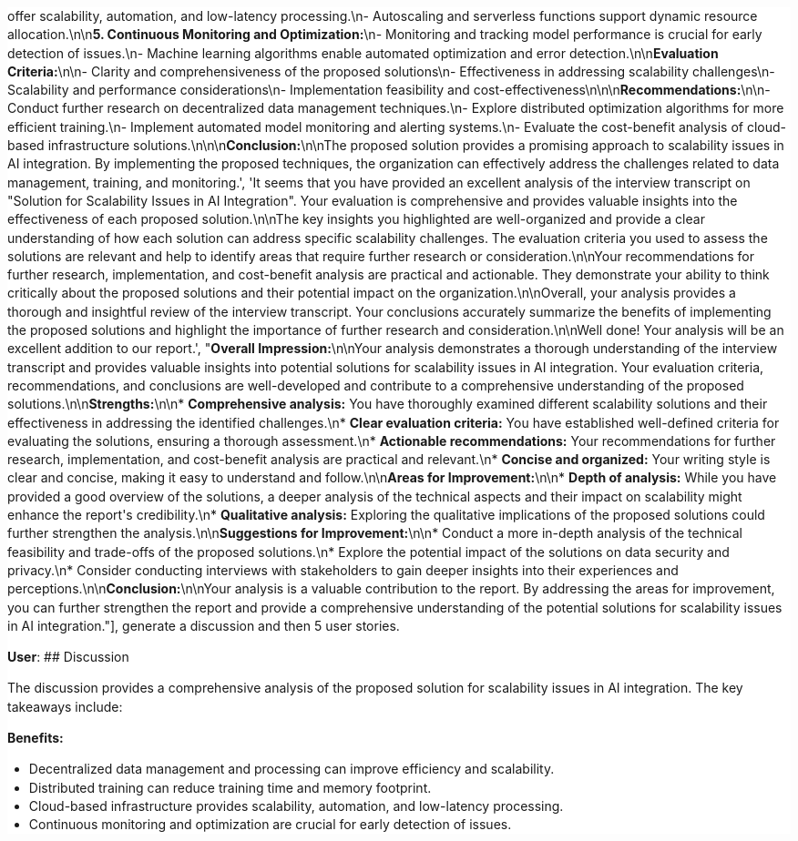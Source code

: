 offer scalability, automation, and low-latency processing.\n- Autoscaling and serverless functions support dynamic resource allocation.\n\n**5. Continuous Monitoring and Optimization:**\n- Monitoring and tracking model performance is crucial for early detection of issues.\n- Machine learning algorithms enable automated optimization and error detection.\n\n**Evaluation Criteria:**\n\n- Clarity and comprehensiveness of the proposed solutions\n- Effectiveness in addressing scalability challenges\n- Scalability and performance considerations\n- Implementation feasibility and cost-effectiveness\n\n\n**Recommendations:**\n\n- Conduct further research on decentralized data management techniques.\n- Explore distributed optimization algorithms for more efficient training.\n- Implement automated model monitoring and alerting systems.\n- Evaluate the cost-benefit analysis of cloud-based infrastructure solutions.\n\n\n**Conclusion:**\n\nThe proposed solution provides a promising approach to scalability issues in AI integration. By implementing the proposed techniques, the organization can effectively address the challenges related to data management, training, and monitoring.', 'It seems that you have provided an excellent analysis of the interview transcript on "Solution for Scalability Issues in AI Integration". Your evaluation is comprehensive and provides valuable insights into the effectiveness of each proposed solution.\n\nThe key insights you highlighted are well-organized and provide a clear understanding of how each solution can address specific scalability challenges. The evaluation criteria you used to assess the solutions are relevant and help to identify areas that require further research or consideration.\n\nYour recommendations for further research, implementation, and cost-benefit analysis are practical and actionable. They demonstrate your ability to think critically about the proposed solutions and their potential impact on the organization.\n\nOverall, your analysis provides a thorough and insightful review of the interview transcript. Your conclusions accurately summarize the benefits of implementing the proposed solutions and highlight the importance of further research and consideration.\n\nWell done! Your analysis will be an excellent addition to our report.', "**Overall Impression:**\n\nYour analysis demonstrates a thorough understanding of the interview transcript and provides valuable insights into potential solutions for scalability issues in AI integration. Your evaluation criteria, recommendations, and conclusions are well-developed and contribute to a comprehensive understanding of the proposed solutions.\n\n**Strengths:**\n\n* **Comprehensive analysis:** You have thoroughly examined different scalability solutions and their effectiveness in addressing the identified challenges.\n* **Clear evaluation criteria:** You have established well-defined criteria for evaluating the solutions, ensuring a thorough assessment.\n* **Actionable recommendations:** Your recommendations for further research, implementation, and cost-benefit analysis are practical and relevant.\n* **Concise and organized:** Your writing style is clear and concise, making it easy to understand and follow.\n\n**Areas for Improvement:**\n\n* **Depth of analysis:** While you have provided a good overview of the solutions, a deeper analysis of the technical aspects and their impact on scalability might enhance the report's credibility.\n* **Qualitative analysis:** Exploring the qualitative implications of the proposed solutions could further strengthen the analysis.\n\n**Suggestions for Improvement:**\n\n* Conduct a more in-depth analysis of the technical feasibility and trade-offs of the proposed solutions.\n* Explore the potential impact of the solutions on data security and privacy.\n* Consider conducting interviews with stakeholders to gain deeper insights into their experiences and perceptions.\n\n**Conclusion:**\n\nYour analysis is a valuable contribution to the report. By addressing the areas for improvement, you can further strengthen the report and provide a comprehensive understanding of the potential solutions for scalability issues in AI integration."], generate a discussion and then 5 user stories.

**User**: ## Discussion

The discussion provides a comprehensive analysis of the proposed solution for scalability issues in AI integration. The key takeaways include:

**Benefits:**

* Decentralized data management and processing can improve efficiency and scalability.
* Distributed training can reduce training time and memory footprint.
* Cloud-based infrastructure provides scalability, automation, and low-latency processing.
* Continuous monitoring and optimization are crucial for early detection of issues.
